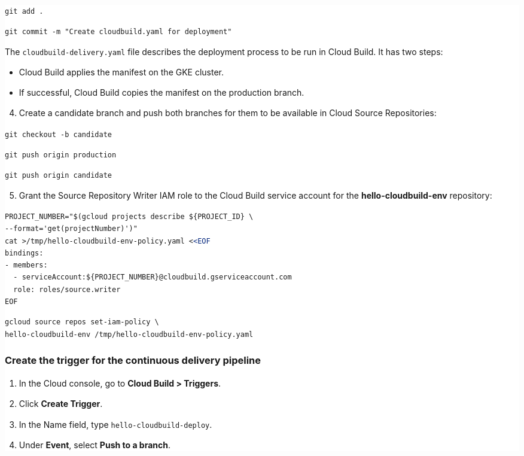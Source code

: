 ```apache
git add .
```

```apache
git commit -m "Create cloudbuild.yaml for deployment"
```

The `cloudbuild-delivery.yaml` file describes the deployment process to be run in Cloud Build. It has two steps:

* Cloud Build applies the manifest on the GKE cluster.
    
* If successful, Cloud Build copies the manifest on the production branch.
    

4. Create a candidate branch and push both branches for them to be available in Cloud Source Repositories:
    

```apache
git checkout -b candidate
```

```apache
git push origin production
```

```apache
git push origin candidate
```

5. Grant the Source Repository Writer IAM role to the Cloud Build service account for the **hello-cloudbuild-env** repository:
    

```apache
PROJECT_NUMBER="$(gcloud projects describe ${PROJECT_ID} \
--format='get(projectNumber)')"
cat >/tmp/hello-cloudbuild-env-policy.yaml <<EOF
bindings:
- members:
  - serviceAccount:${PROJECT_NUMBER}@cloudbuild.gserviceaccount.com
  role: roles/source.writer
EOF
```

```apache
gcloud source repos set-iam-policy \
hello-cloudbuild-env /tmp/hello-cloudbuild-env-policy.yaml
```

### Create the trigger for the continuous delivery pipeline

1. In the Cloud console, go to **Cloud Build &gt; Triggers**.
    
2. Click **Create Trigger**.
    
3. In the Name field, type `hello-cloudbuild-deploy`.
    
4. Under **Event**, select **Push to a branch**.
    